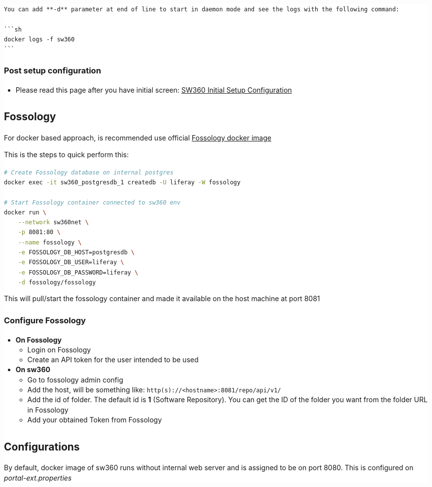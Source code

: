     You can add **-d** parameter at end of line to start in daemon mode and see the logs with the following command:

    ```sh
    docker logs -f sw360
    ```

### Post setup configuration

* Please read this page after you have initial screen:
[SW360 Initial Setup Configuration](https://eclipse.dev/sw360/docs/deployment/legacy/deploy-liferay7.4/)

## Fossology
For docker based approach, is recommended use official [Fossology docker image](https://hub.docker.com/r/fossology/fossology/)

This is the steps to quick perform this:

```sh
# Create Fossology database on internal postgres
docker exec -it sw360_postgresdb_1 createdb -U liferay -W fossology

# Start Fossology container connected to sw360 env
docker run \
    --network sw360net \
    -p 8081:80 \
    --name fossology \
    -e FOSSOLOGY_DB_HOST=postgresdb \
    -e FOSSOLOGY_DB_USER=liferay \
    -e FOSSOLOGY_DB_PASSWORD=liferay \
    -d fossology/fossology
```

This will pull/start the fossology container and made it available on the host machine at port 8081

### Configure Fossology

* **On Fossology**
  * Login on Fossology
  * Create an API token for the user intended to be used
* **On sw360**
  * Go to fossology admin config
  * Add the host, will be something like: `http(s)://<hostname>:8081/repo/api/v1/`
  * Add the id of folder. The default id is **1** (Software Repository). You can get the ID of the folder you want from the folder URL in Fossology
  * Add your obtained Token from Fossology


## Configurations

By default, docker image of sw360 runs without internal web server and is assigned to be on port 8080. This is configured on *portal-ext.properties*
